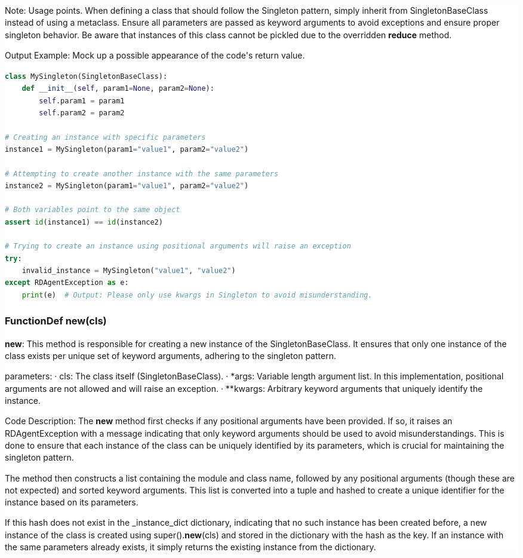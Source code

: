 Note: Usage points.
When defining a class that should follow the Singleton pattern, simply inherit from SingletonBaseClass instead of using a metaclass. Ensure all parameters are passed as keyword arguments to avoid exceptions and ensure proper singleton behavior. Be aware that instances of this class cannot be pickled due to the overridden __reduce__ method.

Output Example: Mock up a possible appearance of the code's return value.
```python
class MySingleton(SingletonBaseClass):
    def __init__(self, param1=None, param2=None):
        self.param1 = param1
        self.param2 = param2

# Creating an instance with specific parameters
instance1 = MySingleton(param1="value1", param2="value2")

# Attempting to create another instance with the same parameters
instance2 = MySingleton(param1="value1", param2="value2")

# Both variables point to the same object
assert id(instance1) == id(instance2)

# Trying to create an instance using positional arguments will raise an exception
try:
    invalid_instance = MySingleton("value1", "value2")
except RDAgentException as e:
    print(e)  # Output: Please only use kwargs in Singleton to avoid misunderstanding.
```
### FunctionDef __new__(cls)
**__new__**: This method is responsible for creating a new instance of the SingletonBaseClass. It ensures that only one instance of the class exists per unique set of keyword arguments, adhering to the singleton pattern.

parameters:
· cls: The class itself (SingletonBaseClass).
· *args: Variable length argument list. In this implementation, positional arguments are not allowed and will raise an exception.
· **kwargs: Arbitrary keyword arguments that uniquely identify the instance.

Code Description: The __new__ method first checks if any positional arguments have been provided. If so, it raises an RDAgentException with a message indicating that only keyword arguments should be used to avoid misunderstandings. This is done to ensure that each instance of the class can be uniquely identified by its parameters, which is crucial for maintaining the singleton pattern.

The method then constructs a list containing the module and class name, followed by any positional arguments (though these are not expected) and sorted keyword arguments. This list is converted into a tuple and hashed to create a unique identifier for the instance based on its parameters.

If this hash does not exist in the _instance_dict dictionary, indicating that no such instance has been created before, a new instance of the class is created using super().__new__(cls) and stored in the dictionary with the hash as the key. If an instance with the same parameters already exists, it simply returns the existing instance from the dictionary.

